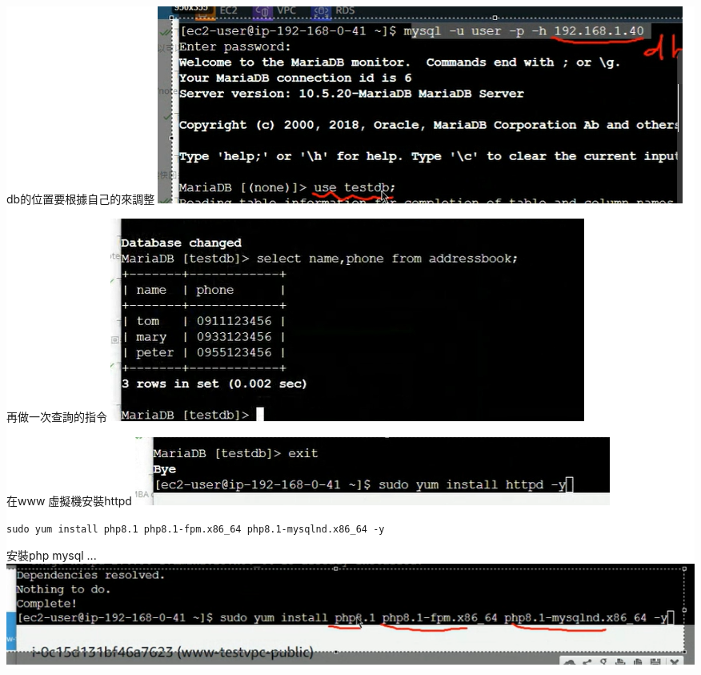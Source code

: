 db的位置要根據自己的來調整 
![picture 19](../images/561f9ba34384218efd56168f8e44c5777b5aeded912f1c2a12748b421ced1ac1.png)  


再做一次查詢的指令
![picture 20](../images/ed1d19d0aad8d12b8290032b26ffea976d982889b4e359d666dc31216a448f12.png)  

在www 虛擬機安裝httpd
![picture 21](../images/9b2966330425f9e879afb121bcd0d554f971a517c650492c313ab7c1b94948b4.png)  

```shell
sudo yum install php8.1 php8.1-fpm.x86_64 php8.1-mysqlnd.x86_64 -y
```

安裝php mysql ...
![picture 22](../images/d36ec24f19ee3787b987581559ccf6974bcc5bcd183c7a842f0dbb6c37d9f988.png)  
